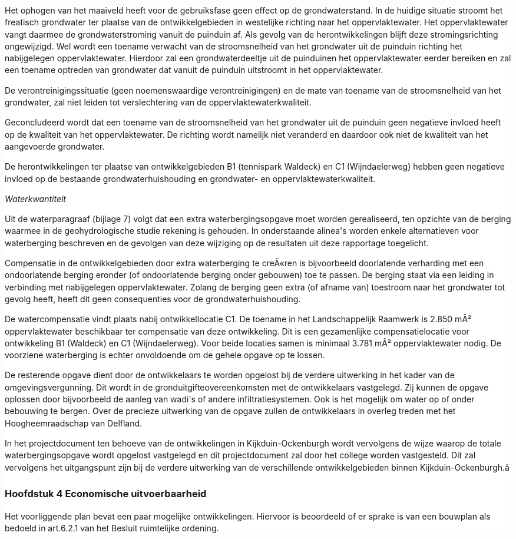 Het ophogen van het maaiveld heeft voor de gebruiksfase geen effect op de grondwaterstand. In de huidige situatie stroomt het freatisch grondwater ter plaatse van de ontwikkelgebieden in westelijke richting naar het oppervlaktewater. Het oppervlaktewater vangt daarmee de grondwaterstroming vanuit de puinduin af. Als gevolg van de herontwikkelingen blijft deze stromingsrichting ongewijzigd. Wel wordt een toename verwacht van de stroomsnelheid van het grondwater uit de puinduin richting het nabijgelegen oppervlaktewater. Hierdoor zal een grondwaterdeeltje uit de puinduinen het oppervlaktewater eerder bereiken en zal een toename optreden van grondwater dat vanuit de puinduin uitstroomt in het oppervlaktewater.

De verontreinigingssituatie (geen noemenswaardige verontreinigingen) en de mate van toename van de stroomsnelheid van het grondwater, zal niet leiden tot verslechtering van de oppervlaktewaterkwaliteit.

Geconcludeerd wordt dat een toename van de stroomsnelheid van het grondwater uit de puinduin geen negatieve invloed heeft op de kwaliteit van het oppervlaktewater. De richting wordt namelijk niet veranderd en daardoor ook niet de kwaliteit van het aangevoerde grondwater.

De herontwikkelingen ter plaatse van ontwikkelgebieden B1 (tennispark Waldeck) en C1 (Wijndaelerweg) hebben geen negatieve invloed op de bestaande grondwaterhuishouding en grondwater\- en oppervlaktewaterkwaliteit.

*Waterkwantiteit*

Uit de waterparagraaf (bijlage 7\) volgt dat een extra waterbergingsopgave moet worden gerealiseerd, ten opzichte van de berging waarmee in de geohydrologische studie rekening is gehouden. In onderstaande alinea's worden enkele alternatieven voor waterberging beschreven en de gevolgen van deze wijziging op de resultaten uit deze rapportage toegelicht.

Compensatie in de ontwikkelgebieden door extra waterberging te creÃ«ren is bijvoorbeeld doorlatende verharding met een ondoorlatende berging eronder (of ondoorlatende berging onder gebouwen) toe te passen. De berging staat via een leiding in verbinding met nabijgelegen oppervlaktewater. Zolang de berging geen extra (of afname van) toestroom naar het grondwater tot gevolg heeft, heeft dit geen consequenties voor de grondwaterhuishouding.

De watercompensatie vindt plaats nabij ontwikkellocatie C1\. De toename in het Landschappelijk Raamwerk is 2\.850 mÂ² oppervlaktewater beschikbaar ter compensatie van deze ontwikkeling. Dit is een gezamenlijke compensatielocatie voor ontwikkeling B1 (Waldeck) en C1 (Wijndaelerweg). Voor beide locaties samen is minimaal 3\.781 mÂ² oppervlaktewater nodig. De voorziene waterberging is echter onvoldoende om de gehele opgave op te lossen.

De resterende opgave dient door de ontwikkelaars te worden opgelost bij de verdere uitwerking in het kader van de omgevingsvergunning. Dit wordt in de gronduitgifteovereenkomsten met de ontwikkelaars vastgelegd. Zij kunnen de opgave oplossen door bijvoorbeeld de aanleg van wadi's of andere infiltratiesystemen. Ook is het mogelijk om water op of onder bebouwing te bergen. Over de precieze uitwerking van de opgave zullen de ontwikkelaars in overleg treden met het Hoogheemraadschap van Delfland.

In het projectdocument ten behoeve van de ontwikkelingen in Kijkduin\-Ockenburgh wordt vervolgens de wijze waarop de totale waterbergingsopgave wordt opgelost vastgelegd en dit projectdocument zal door het college worden vastgesteld. Dit zal vervolgens het uitgangspunt zijn bij de verdere uitwerking van de verschillende ontwikkelgebieden binnen Kijkduin\-Ockenburgh.â

### Hoofdstuk 4 Economische uitvoerbaarheid

Het voorliggende plan bevat een paar mogelijke ontwikkelingen. Hiervoor is beoordeeld of er sprake is van een bouwplan als bedoeld in art.6\.2\.1 van het Besluit ruimtelijke ordening.
